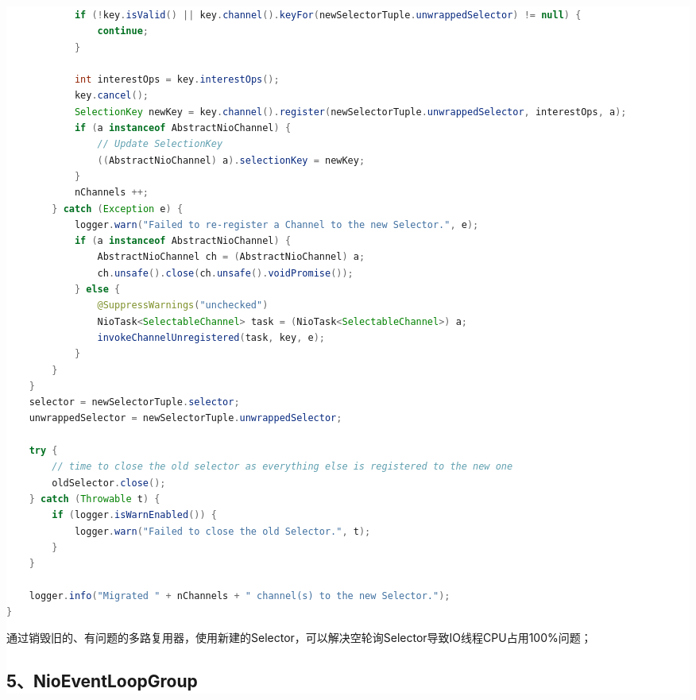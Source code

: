 ```java
            if (!key.isValid() || key.channel().keyFor(newSelectorTuple.unwrappedSelector) != null) {
                continue;
            }

            int interestOps = key.interestOps();
            key.cancel();
            SelectionKey newKey = key.channel().register(newSelectorTuple.unwrappedSelector, interestOps, a);
            if (a instanceof AbstractNioChannel) {
                // Update SelectionKey
                ((AbstractNioChannel) a).selectionKey = newKey;
            }
            nChannels ++;
        } catch (Exception e) {
            logger.warn("Failed to re-register a Channel to the new Selector.", e);
            if (a instanceof AbstractNioChannel) {
                AbstractNioChannel ch = (AbstractNioChannel) a;
                ch.unsafe().close(ch.unsafe().voidPromise());
            } else {
                @SuppressWarnings("unchecked")
                NioTask<SelectableChannel> task = (NioTask<SelectableChannel>) a;
                invokeChannelUnregistered(task, key, e);
            }
        }
    }
    selector = newSelectorTuple.selector;
    unwrappedSelector = newSelectorTuple.unwrappedSelector;

    try {
        // time to close the old selector as everything else is registered to the new one
        oldSelector.close();
    } catch (Throwable t) {
        if (logger.isWarnEnabled()) {
            logger.warn("Failed to close the old Selector.", t);
        }
    }

    logger.info("Migrated " + nChannels + " channel(s) to the new Selector.");
}
```
通过销毁旧的、有问题的多路复用器，使用新建的Selector，可以解决空轮询Selector导致IO线程CPU占用100%问题；

## 5、NioEventLoopGroup
